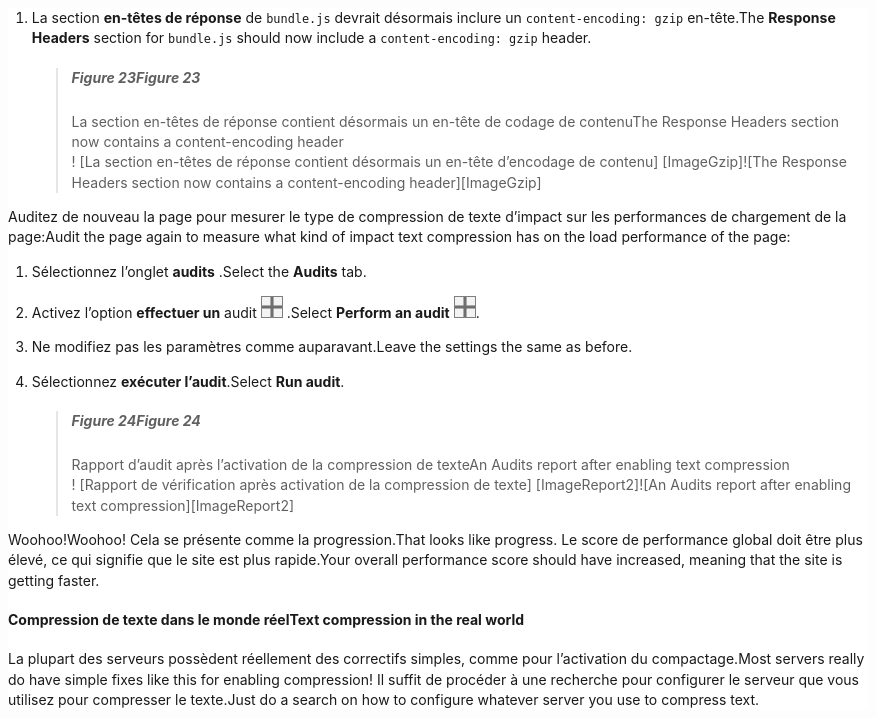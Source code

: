 1.  <span data-ttu-id="07557-287">La section **en-têtes de réponse** de `bundle.js` devrait désormais inclure un `content-encoding: gzip` en-tête.</span><span class="sxs-lookup"><span data-stu-id="07557-287">The **Response Headers** section for `bundle.js` should now include a `content-encoding: gzip` header.</span></span>
    
    > ##### <span data-ttu-id="07557-288">Figure 23</span><span class="sxs-lookup"><span data-stu-id="07557-288">Figure 23</span></span>  
    > <span data-ttu-id="07557-289">La section en-têtes de réponse contient désormais un en-tête de codage de contenu</span><span class="sxs-lookup"><span data-stu-id="07557-289">The Response Headers section now contains a content-encoding header</span></span>  
    > <span data-ttu-id="07557-290">! [La section en-têtes de réponse contient désormais un en-tête d’encodage de contenu] [ImageGzip]</span><span class="sxs-lookup"><span data-stu-id="07557-290">![The Response Headers section now contains a content-encoding header][ImageGzip]</span></span>  
    
<span data-ttu-id="07557-291">Auditez de nouveau la page pour mesurer le type de compression de texte d’impact sur les performances de chargement de la page:</span><span class="sxs-lookup"><span data-stu-id="07557-291">Audit the page again to measure what kind of impact text compression has on the load performance of the page:</span></span>  

1.  <span data-ttu-id="07557-292">Sélectionnez l’onglet **audits** .</span><span class="sxs-lookup"><span data-stu-id="07557-292">Select the **Audits** tab.</span></span>  
1.  <span data-ttu-id="07557-293">Activez l’option **effectuer un** audit ![ ][ImagePerformIcon] .</span><span class="sxs-lookup"><span data-stu-id="07557-293">Select **Perform an audit** ![Perform an audit][ImagePerformIcon].</span></span>  
1.  <span data-ttu-id="07557-294">Ne modifiez pas les paramètres comme auparavant.</span><span class="sxs-lookup"><span data-stu-id="07557-294">Leave the settings the same as before.</span></span>  
1.  <span data-ttu-id="07557-295">Sélectionnez **exécuter l’audit**.</span><span class="sxs-lookup"><span data-stu-id="07557-295">Select **Run audit**.</span></span>  
    
    > ##### <span data-ttu-id="07557-296">Figure 24</span><span class="sxs-lookup"><span data-stu-id="07557-296">Figure 24</span></span>  
    > <span data-ttu-id="07557-297">Rapport d’audit après l’activation de la compression de texte</span><span class="sxs-lookup"><span data-stu-id="07557-297">An Audits report after enabling text compression</span></span>  
    > <span data-ttu-id="07557-298">! [Rapport de vérification après activation de la compression de texte] [ImageReport2]</span><span class="sxs-lookup"><span data-stu-id="07557-298">![An Audits report after enabling text compression][ImageReport2]</span></span>  
    
<span data-ttu-id="07557-299">Woohoo!</span><span class="sxs-lookup"><span data-stu-id="07557-299">Woohoo!</span></span>  <span data-ttu-id="07557-300">Cela se présente comme la progression.</span><span class="sxs-lookup"><span data-stu-id="07557-300">That looks like progress.</span></span>  <span data-ttu-id="07557-301">Le score de performance global doit être plus élevé, ce qui signifie que le site est plus rapide.</span><span class="sxs-lookup"><span data-stu-id="07557-301">Your overall performance score should have increased, meaning that the site is getting faster.</span></span>  

#### <span data-ttu-id="07557-302">Compression de texte dans le monde réel</span><span class="sxs-lookup"><span data-stu-id="07557-302">Text compression in the real world</span></span>   

<span data-ttu-id="07557-303">La plupart des serveurs possèdent réellement des correctifs simples, comme pour l’activation du compactage.</span><span class="sxs-lookup"><span data-stu-id="07557-303">Most servers really do have simple fixes like this for enabling compression!</span></span>  <span data-ttu-id="07557-304">Il suffit de procéder à une recherche pour configurer le serveur que vous utilisez pour compresser le texte.</span><span class="sxs-lookup"><span data-stu-id="07557-304">Just do a search on how to configure whatever server you use to compress text.</span></span>  


[ImageAddPatternIcon]: /microsoft-edge/devtools-guide-chromium/media/add-pattern-icon.msft.png  
[ImageCaptureIcon]: /microsoft-edge/devtools-guide-chromium/media/capture-icon.msft.png  
[ImageLargeResourceRowsButtonIcon]: /microsoft-edge/devtools-guide-chromium/media/large-resource-rows-button-icon.msft.png  
[ImageMorePanelsIcon]: /microsoft-edge/devtools-guide-chromium/media/more-panels-icon.msft.png  
[ImagePerformIcon]: /microsoft-edge/devtools-guide-chromium/media/perform-icon.msft.png  